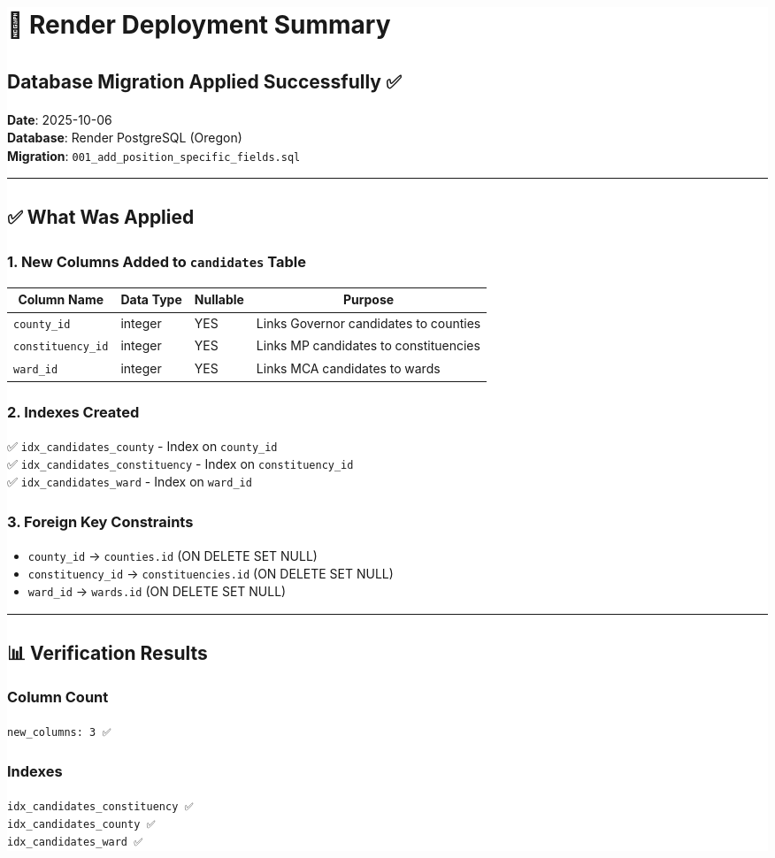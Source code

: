 # 🚀 Render Deployment Summary

## Database Migration Applied Successfully ✅

**Date**: 2025-10-06  
**Database**: Render PostgreSQL (Oregon)  
**Migration**: `001_add_position_specific_fields.sql`

---

## ✅ What Was Applied

### 1. New Columns Added to `candidates` Table

| Column Name | Data Type | Nullable | Purpose |
|-------------|-----------|----------|---------|
| `county_id` | integer | YES | Links Governor candidates to counties |
| `constituency_id` | integer | YES | Links MP candidates to constituencies |
| `ward_id` | integer | YES | Links MCA candidates to wards |

### 2. Indexes Created

✅ `idx_candidates_county` - Index on `county_id`  
✅ `idx_candidates_constituency` - Index on `constituency_id`  
✅ `idx_candidates_ward` - Index on `ward_id`

### 3. Foreign Key Constraints

- `county_id` → `counties.id` (ON DELETE SET NULL)
- `constituency_id` → `constituencies.id` (ON DELETE SET NULL)
- `ward_id` → `wards.id` (ON DELETE SET NULL)

---

## 📊 Verification Results

### Column Count
```
new_columns: 3 ✅
```

### Indexes
```
idx_candidates_constituency ✅
idx_candidates_county ✅
idx_candidates_ward ✅
```

